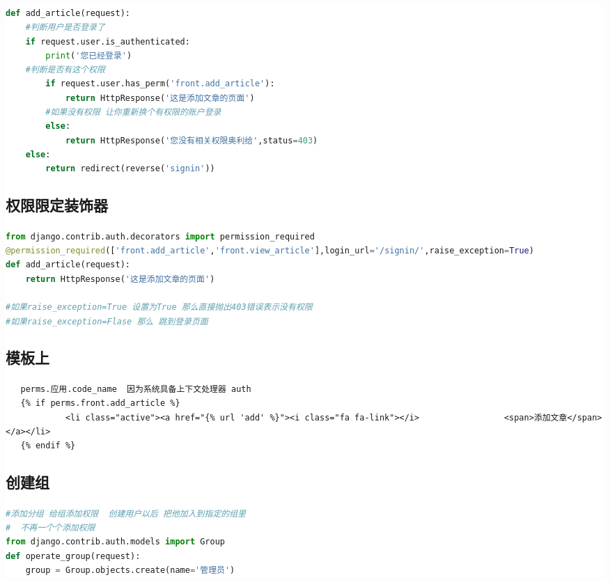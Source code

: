```python
def add_article(request):
    #判断用户是否登录了
    if request.user.is_authenticated:
        print('您已经登录')
    #判断是否有这个权限
        if request.user.has_perm('front.add_article'):
            return HttpResponse('这是添加文章的页面')
        #如果没有权限 让你重新换个有权限的账户登录
        else:
            return HttpResponse('您没有相关权限奥利给',status=403)
    else:
        return redirect(reverse('signin'))
```



## 权限限定装饰器 

```python
from django.contrib.auth.decorators import permission_required
@permission_required(['front.add_article','front.view_article'],login_url='/signin/',raise_exception=True)
def add_article(request):
    return HttpResponse('这是添加文章的页面')
    
#如果raise_exception=True 设置为True 那么直接抛出403错误表示没有权限
#如果raise_exception=Flase 那么 跳到登录页面 
```



## 模板上 

```
   perms.应用.code_name  因为系统具备上下文处理器 auth 
   {% if perms.front.add_article %}
            <li class="active"><a href="{% url 'add' %}"><i class="fa fa-link"></i> 				<span>添加文章</span></a></li>
   {% endif %}
```



## 创建组  

```python
#添加分组 给组添加权限  创建用户以后 把他加入到指定的组里
#  不再一个个添加权限
from django.contrib.auth.models import Group
def operate_group(request):
    group = Group.objects.create(name='管理员')
```



